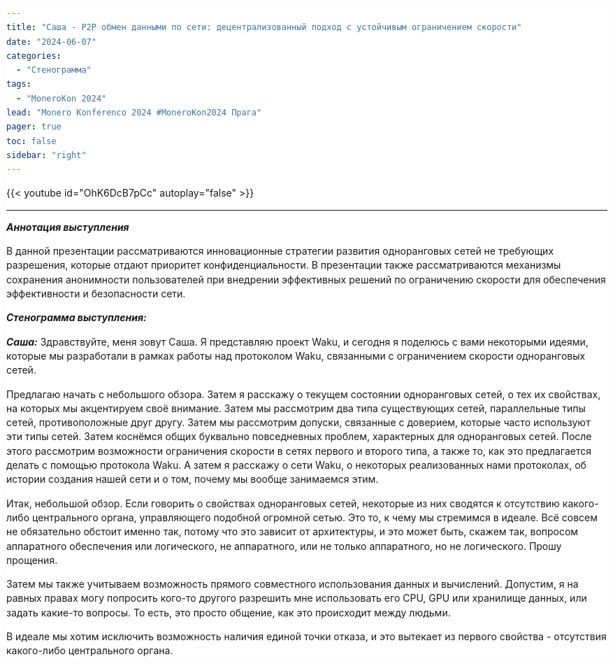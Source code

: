 ```yaml
---
title: "Саша - P2P обмен данными по сети: децентрализованный подход с устойчивым ограничением скорости"
date: "2024-06-07"
categories:
  - "Стенограмма"
tags:
  - "MoneroKon 2024"
lead: "Monero Konferenco 2024 #MoneroKon2024 Прага"
pager: true
toc: false
sidebar: "right"
---
```


{{< youtube id="OhK6DcB7pCc" autoplay="false" >}}

---

_**Аннотация выступления**_

В данной презентации рассматриваются инновационные стратегии развития одноранговых сетей не требующих разрешения, которые отдают приоритет конфиденциальности. В презентации также рассматриваются механизмы сохранения анонимности пользователей при внедрении эффективных решений по ограничению скорости для обеспечения эффективности и безопасности сети.

_**Стенограмма выступления:**_

_**Саша:**_ Здравствуйте, меня зовут Саша. Я представляю проект Waku, и сегодня я поделюсь с вами некоторыми идеями, которые мы разработали в рамках работы над протоколом Waku, связанными с ограничением скорости одноранговых сетей.

Предлагаю начать с небольшого обзора. Затем я расскажу о текущем состоянии одноранговых сетей, о тех их свойствах, на которых мы акцентируем своё внимание. Затем мы рассмотрим два типа существующих сетей, параллельные типы сетей, противоположные друг другу. Затем мы рассмотрим допуски, связанные с доверием, которые часто используют эти типы сетей. Затем коснёмся общих буквально повседневных проблем, характерных для одноранговых сетей. После этого рассмотрим возможности ограничения скорости в сетях первого и второго типа, а также то, как это предлагается делать с помощью протокола Waku. А затем я расскажу о сети Waku, о некоторых реализованных нами протоколах, об истории создания нашей сети и о том, почему мы вообще занимаемся этим.

Итак, небольшой обзор. Если говорить о свойствах одноранговых сетей, некоторые из них сводятся к отсутствию какого-либо центрального органа, управляющего подобной огромной сетью. Это то, к чему мы стремимся в идеале. Всё совсем не обязательно обстоит именно так, потому что это зависит от архитектуры, и это может быть, скажем так, вопросом аппаратного обеспечения или логического, не аппаратного, или не только аппаратного, но не логического. Прошу прощения.

Затем мы также учитываем возможность прямого совместного использования данных и вычислений. Допустим, я на равных правах могу попросить кого-то другого разрешить мне использовать его CPU, GPU или хранилище данных, или задать какие-то вопросы. То есть, это просто общение, как это происходит между людьми.

В идеале мы хотим исключить возможность наличия единой точки отказа, и это вытекает из первого свойства - отсутствия какого-либо центрального органа.
